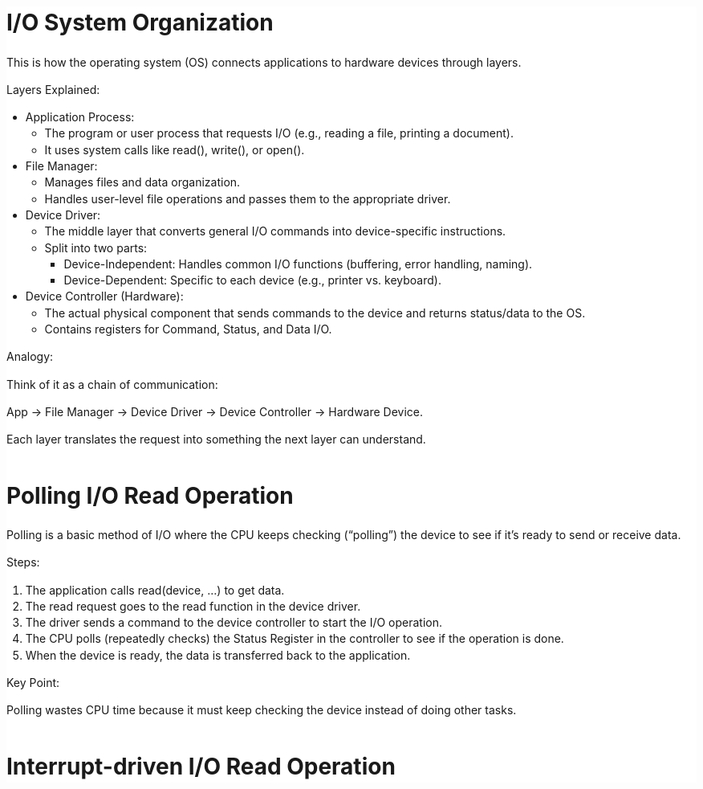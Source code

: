 # I/O System Organization

This is how the operating system (OS) connects applications to hardware devices
through layers.

Layers Explained:

- Application Process:
  - The program or user process that requests I/O (e.g., reading a file,
    printing a document).
  - It uses system calls like read(), write(), or open().
- File Manager:
  - Manages files and data organization.
  - Handles user-level file operations and passes them to the appropriate driver.
- Device Driver:
  - The middle layer that converts general I/O commands into device-specific
    instructions.
  - Split into two parts:
    - Device-Independent: Handles common I/O functions (buffering, error
      handling, naming).
    - Device-Dependent: Specific to each device (e.g., printer vs. keyboard).
- Device Controller (Hardware):
  - The actual physical component that sends commands to the device and returns
    status/data to the OS.
  - Contains registers for Command, Status, and Data I/O.

Analogy:

Think of it as a chain of communication:

App → File Manager → Device Driver → Device Controller → Hardware Device.

Each layer translates the request into something the next layer can understand.

# Polling I/O Read Operation

Polling is a basic method of I/O where the CPU keeps checking (“polling”) the device
to see if it’s ready to send or receive data.

Steps:

1. The application calls read(device, …) to get data.
2. The read request goes to the read function in the device driver.
3. The driver sends a command to the device controller to start the I/O operation.
4. The CPU polls (repeatedly checks) the Status Register in the controller to see if the operation is done.
5. When the device is ready, the data is transferred back to the application.

Key Point:

Polling wastes CPU time because it must keep checking the device instead of doing
other tasks.

# Interrupt-driven I/O Read Operation
